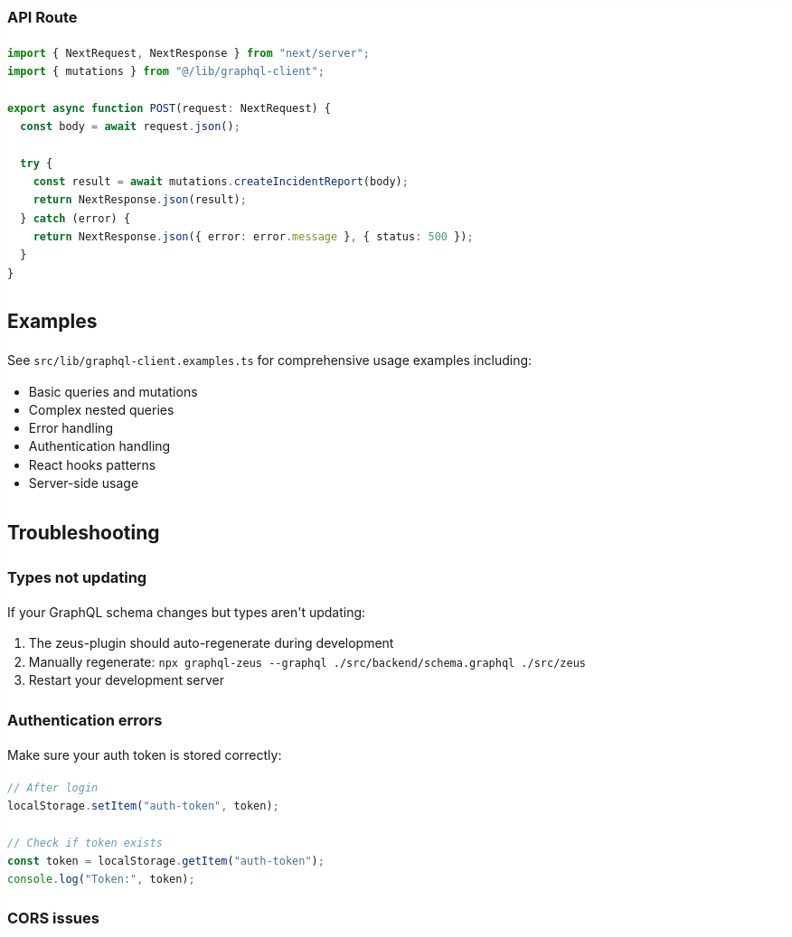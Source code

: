 ### API Route

```typescript
import { NextRequest, NextResponse } from "next/server";
import { mutations } from "@/lib/graphql-client";

export async function POST(request: NextRequest) {
  const body = await request.json();

  try {
    const result = await mutations.createIncidentReport(body);
    return NextResponse.json(result);
  } catch (error) {
    return NextResponse.json({ error: error.message }, { status: 500 });
  }
}
```

## Examples

See `src/lib/graphql-client.examples.ts` for comprehensive usage examples including:

- Basic queries and mutations
- Complex nested queries
- Error handling
- Authentication handling
- React hooks patterns
- Server-side usage

## Troubleshooting

### Types not updating

If your GraphQL schema changes but types aren't updating:

1. The zeus-plugin should auto-regenerate during development
2. Manually regenerate: `npx graphql-zeus --graphql ./src/backend/schema.graphql ./src/zeus`
3. Restart your development server

### Authentication errors

Make sure your auth token is stored correctly:

```typescript
// After login
localStorage.setItem("auth-token", token);

// Check if token exists
const token = localStorage.getItem("auth-token");
console.log("Token:", token);
```

### CORS issues
